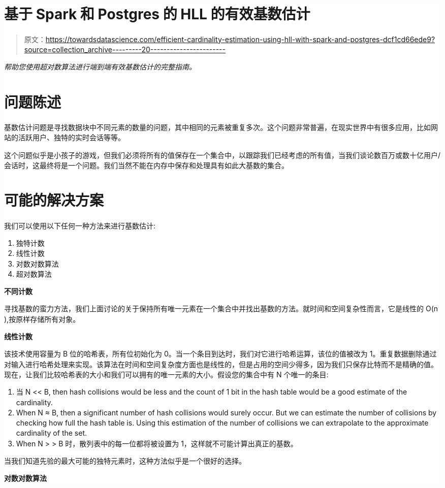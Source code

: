 # 基于 Spark 和 Postgres 的 HLL 的有效基数估计

> 原文：<https://towardsdatascience.com/efficient-cardinality-estimation-using-hll-with-spark-and-postgres-dcf1cd66ede9?source=collection_archive---------20----------------------->

*帮助您使用超对数算法进行端到端有效基数估计的完整指南。*

# **问题陈述**

基数估计问题是寻找数据块中不同元素的数量的问题，其中相同的元素被重复多次。这个问题非常普遍，在现实世界中有很多应用，比如网站的活跃用户、独特的实时会话等等。

这个问题似乎是小孩子的游戏，但我们必须将所有的值保存在一个集合中，以跟踪我们已经考虑的所有值，当我们谈论数百万或数十亿用户/会话时，这最终将是一个问题。我们当然不能在内存中保存和处理具有如此大基数的集合。

# **可能的解决方案**

我们可以使用以下任何一种方法来进行基数估计:

1.  独特计数
2.  线性计数
3.  对数对数算法
4.  超对数算法

**不同计数**

寻找基数的蛮力方法，我们上面讨论的关于保持所有唯一元素在一个集合中并找出基数的方法。就时间和空间复杂性而言，它是线性的 O(n ),按原样存储所有对象。

**线性计数**

该技术使用容量为 B 位的哈希表，所有位初始化为 0。当一个条目到达时，我们对它进行哈希运算，该位的值被改为 1。重复数据删除通过对输入进行哈希处理来实现。该算法在时间和空间复杂度方面也是线性的，但是占用的空间少得多，因为我们只保存比特而不是精确的值。现在，让我们比较哈希表的大小和我们可以拥有的唯一元素的大小。假设您的集合中有 N 个唯一的条目:

1.  当 N << B, then hash collisions would be less and the count of 1 bit in the hash table would be a good estimate of the cardinality.
2.  When N ≈ B, then a significant number of hash collisions would surely occur. But we can estimate the number of collisions by checking how full the hash table is. Using this estimation of the number of collisions we can extrapolate to the approximate cardinality of the set.
3.  When N > > B 时，散列表中的每一位都将被设置为 1，这样就不可能计算出真正的基数。

当我们知道先验的最大可能的独特元素时，这种方法似乎是一个很好的选择。

**对数对数算法**
